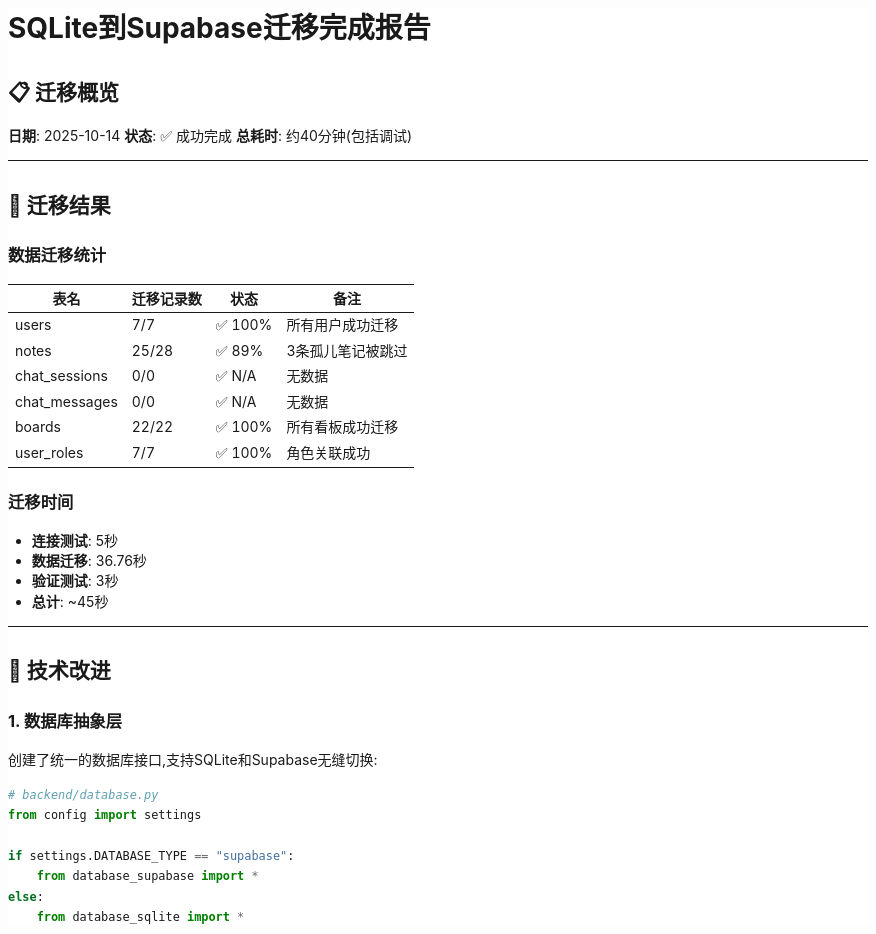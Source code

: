 # SQLite到Supabase迁移完成报告

## 📋 迁移概览

**日期**: 2025-10-14
**状态**: ✅ 成功完成
**总耗时**: 约40分钟(包括调试)

---

## 🎯 迁移结果

### 数据迁移统计

| 表名 | 迁移记录数 | 状态 | 备注 |
|-----|-----------|------|------|
| users | 7/7 | ✅ 100% | 所有用户成功迁移 |
| notes | 25/28 | ✅ 89% | 3条孤儿笔记被跳过 |
| chat_sessions | 0/0 | ✅ N/A | 无数据 |
| chat_messages | 0/0 | ✅ N/A | 无数据 |
| boards | 22/22 | ✅ 100% | 所有看板成功迁移 |
| user_roles | 7/7 | ✅ 100% | 角色关联成功 |

### 迁移时间
- **连接测试**: 5秒
- **数据迁移**: 36.76秒
- **验证测试**: 3秒
- **总计**: ~45秒

---

## 🔧 技术改进

### 1. 数据库抽象层
创建了统一的数据库接口,支持SQLite和Supabase无缝切换:

```python
# backend/database.py
from config import settings

if settings.DATABASE_TYPE == "supabase":
    from database_supabase import *
else:
    from database_sqlite import *
```
